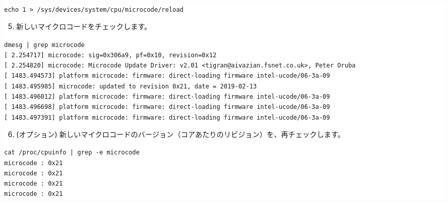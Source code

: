 ```
echo 1 > /sys/devices/system/cpu/microcode/reload
```

5. 新しいマイクロコードをチェックします。

```
dmesg | grep microcode
[ 2.254717] microcode: sig=0x306a9, pf=0x10, revision=0x12
[ 2.254820] microcode: Microcode Update Driver: v2.01 <tigran@aivazian.fsnet.co.uk>, Peter Oruba
[ 1483.494573] platform microcode: firmware: direct-loading firmware intel-ucode/06-3a-09
[ 1483.495985] microcode: updated to revision 0x21, date = 2019-02-13
[ 1483.496012] platform microcode: firmware: direct-loading firmware intel-ucode/06-3a-09
[ 1483.496698] platform microcode: firmware: direct-loading firmware intel-ucode/06-3a-09
[ 1483.497391] platform microcode: firmware: direct-loading firmware intel-ucode/06-3a-09
```

6. (オプション) 新しいマイクロコードのバージョン（コアあたりのリビジョン）を、再チェックします。

```
cat /proc/cpuinfo | grep -e microcode
microcode : 0x21
microcode : 0x21
microcode : 0x21
microcode : 0x21
```
